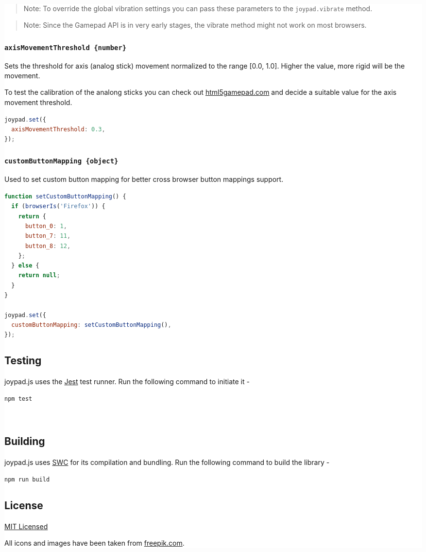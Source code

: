 > Note: To override the global vibration settings you can pass these parameters to the `joypad.vibrate` method.

> Note: Since the Gamepad API is in very early stages, the vibrate method might not work on most browsers.

### `axisMovementThreshold {number}`

Sets the threshold for axis (analog stick) movement normalized to the range [0.0, 1.0]. Higher the value, more rigid will be the movement.

To test the calibration of the analong sticks you can check out [html5gamepad.com](https://html5gamepad.com/) and decide a suitable value for the axis movement threshold.

```javascript
joypad.set({
  axisMovementThreshold: 0.3,
});
```

### `customButtonMapping {object}`

Used to set custom button mapping for better cross browser button mappings support.

```javascript
function setCustomButtonMapping() {
  if (browserIs('Firefox')) {
    return {
      button_0: 1,
      button_7: 11,
      button_8: 12,
    };
  } else {
    return null;
  }
}

joypad.set({
  customButtonMapping: setCustomButtonMapping(),
});
```

## Testing

joypad.js uses the [Jest](https://facebook.github.io/jest/) test runner. Run the following command to initiate it -

```bash
npm test
```

<br/>

## Building

joypad.js uses [SWC](https://swc.rs/) for its compilation and bundling. Run the following command to build the library -

```bash
npm run build
```

## License

[MIT Licensed](./LICENSE)

All icons and images have been taken from [freepik.com](https://www.freepik.com/).
